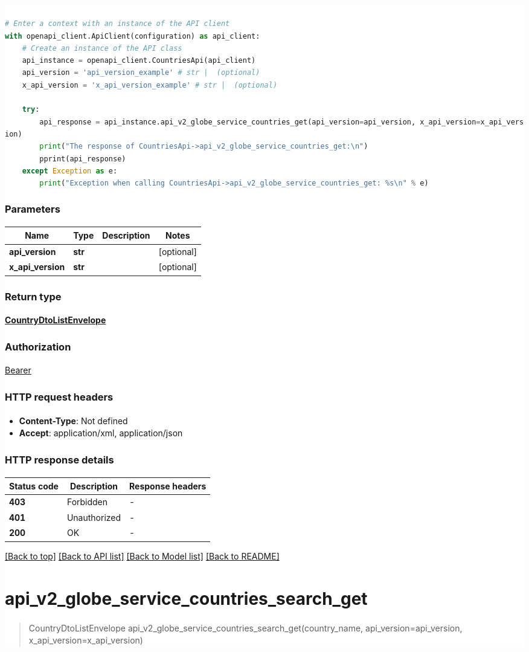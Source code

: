 ```python

# Enter a context with an instance of the API client
with openapi_client.ApiClient(configuration) as api_client:
    # Create an instance of the API class
    api_instance = openapi_client.CountriesApi(api_client)
    api_version = 'api_version_example' # str |  (optional)
    x_api_version = 'x_api_version_example' # str |  (optional)

    try:
        api_response = api_instance.api_v2_globe_service_countries_get(api_version=api_version, x_api_version=x_api_version)
        print("The response of CountriesApi->api_v2_globe_service_countries_get:\n")
        pprint(api_response)
    except Exception as e:
        print("Exception when calling CountriesApi->api_v2_globe_service_countries_get: %s\n" % e)
```



### Parameters


Name | Type | Description  | Notes
------------- | ------------- | ------------- | -------------
 **api_version** | **str**|  | [optional] 
 **x_api_version** | **str**|  | [optional] 

### Return type

[**CountryDtoListEnvelope**](CountryDtoListEnvelope.md)

### Authorization

[Bearer](../README.md#Bearer)

### HTTP request headers

 - **Content-Type**: Not defined
 - **Accept**: application/xml, application/json

### HTTP response details

| Status code | Description | Response headers |
|-------------|-------------|------------------|
**403** | Forbidden |  -  |
**401** | Unauthorized |  -  |
**200** | OK |  -  |

[[Back to top]](#) [[Back to API list]](../README.md#documentation-for-api-endpoints) [[Back to Model list]](../README.md#documentation-for-models) [[Back to README]](../README.md)

# **api_v2_globe_service_countries_search_get**
> CountryDtoListEnvelope api_v2_globe_service_countries_search_get(country_name, api_version=api_version, x_api_version=x_api_version)
